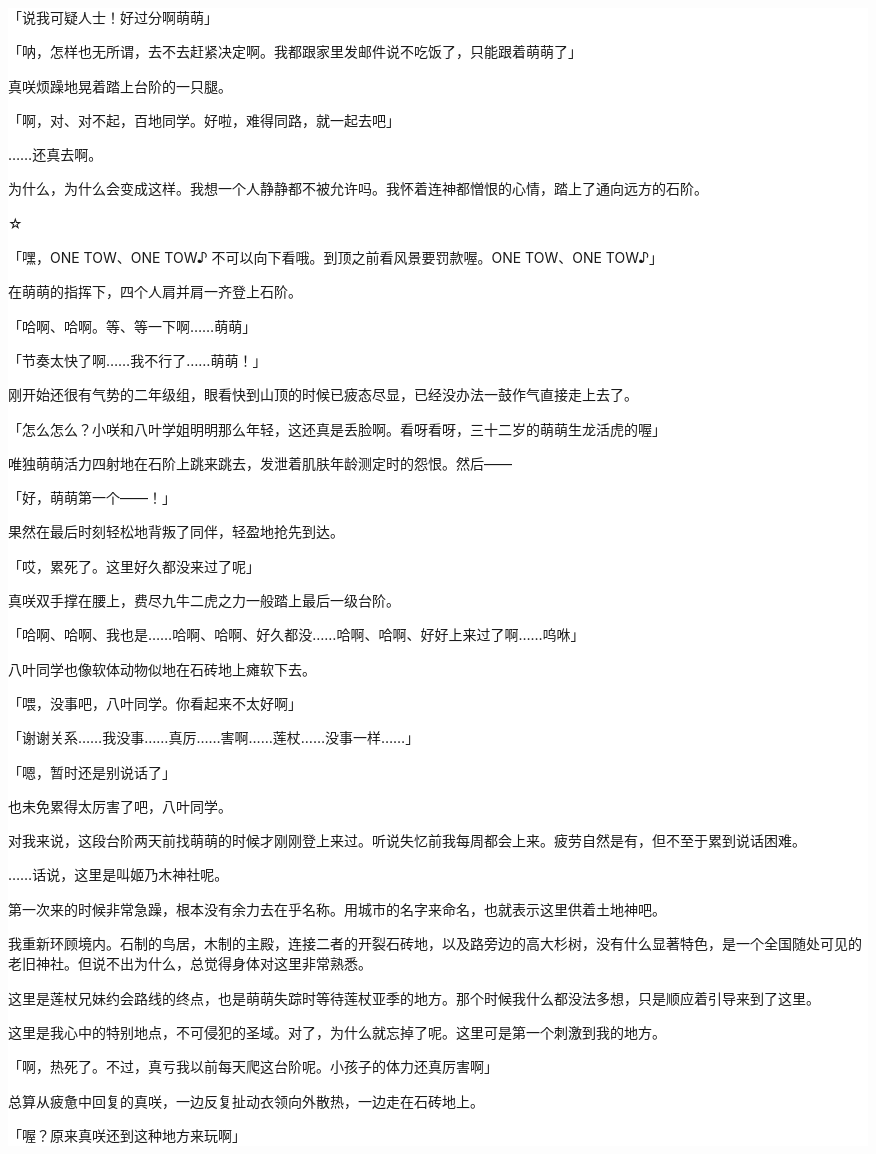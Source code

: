 「说我可疑人士！好过分啊萌萌」

「呐，怎样也无所谓，去不去赶紧决定啊。我都跟家里发邮件说不吃饭了，只能跟着萌萌了」

真咲烦躁地晃着踏上台阶的一只腿。

「啊，对、对不起，百地同学。好啦，难得同路，就一起去吧」

……还真去啊。

为什么，为什么会变成这样。我想一个人静静都不被允许吗。我怀着连神都憎恨的心情，踏上了通向远方的石阶。

☆

「嘿，ONE TOW、ONE TOW♪ 不可以向下看哦。到顶之前看风景要罚款喔。ONE TOW、ONE TOW♪」

在萌萌的指挥下，四个人肩并肩一齐登上石阶。

「哈啊、哈啊。等、等一下啊……萌萌」

「节奏太快了啊……我不行了……萌萌！」

刚开始还很有气势的二年级组，眼看快到山顶的时候已疲态尽显，已经没办法一鼓作气直接走上去了。

「怎么怎么？小咲和八叶学姐明明那么年轻，这还真是丢脸啊。看呀看呀，三十二岁的萌萌生龙活虎的喔」

唯独萌萌活力四射地在石阶上跳来跳去，发泄着肌肤年龄测定时的怨恨。然后——

「好，萌萌第一个——！」

果然在最后时刻轻松地背叛了同伴，轻盈地抢先到达。

「哎，累死了。这里好久都没来过了呢」

真咲双手撑在腰上，费尽九牛二虎之力一般踏上最后一级台阶。

「哈啊、哈啊、我也是……哈啊、哈啊、好久都没……哈啊、哈啊、好好上来过了啊……呜咻」

八叶同学也像软体动物似地在石砖地上瘫软下去。

「喂，没事吧，八叶同学。你看起来不太好啊」

「谢谢关系……我没事……真厉……害啊……莲杖……没事一样……」

「嗯，暂时还是别说话了」

也未免累得太厉害了吧，八叶同学。

对我来说，这段台阶两天前找萌萌的时候才刚刚登上来过。听说失忆前我每周都会上来。疲劳自然是有，但不至于累到说话困难。

……话说，这里是叫姬乃木神社呢。

第一次来的时候非常急躁，根本没有余力去在乎名称。用城市的名字来命名，也就表示这里供着土地神吧。

我重新环顾境内。石制的鸟居，木制的主殿，连接二者的开裂石砖地，以及路旁边的高大杉树，没有什么显著特色，是一个全国随处可见的老旧神社。但说不出为什么，总觉得身体对这里非常熟悉。

这里是莲杖兄妹约会路线的终点，也是萌萌失踪时等待莲杖亚季的地方。那个时候我什么都没法多想，只是顺应着引导来到了这里。

这里是我心中的特别地点，不可侵犯的圣域。对了，为什么就忘掉了呢。这里可是第一个刺激到我的地方。

「啊，热死了。不过，真亏我以前每天爬这台阶呢。小孩子的体力还真厉害啊」

总算从疲惫中回复的真咲，一边反复扯动衣领向外散热，一边走在石砖地上。

「喔？原来真咲还到这种地方来玩啊」
